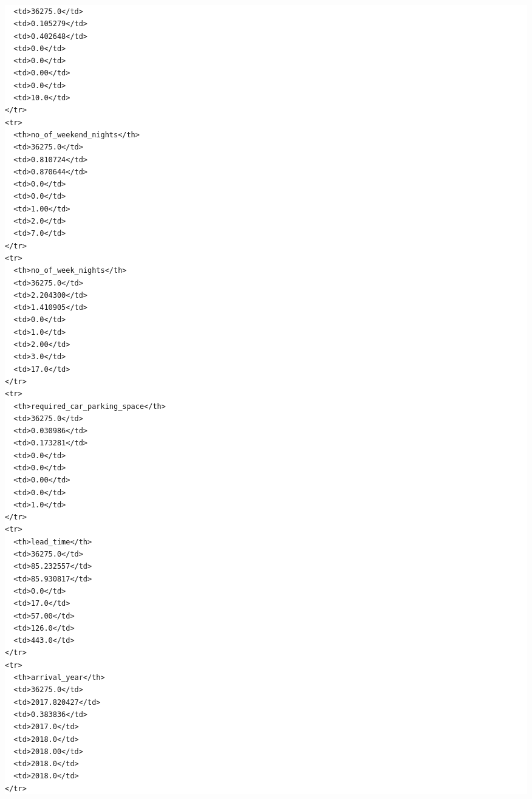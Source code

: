       <td>36275.0</td>
      <td>0.105279</td>
      <td>0.402648</td>
      <td>0.0</td>
      <td>0.0</td>
      <td>0.00</td>
      <td>0.0</td>
      <td>10.0</td>
    </tr>
    <tr>
      <th>no_of_weekend_nights</th>
      <td>36275.0</td>
      <td>0.810724</td>
      <td>0.870644</td>
      <td>0.0</td>
      <td>0.0</td>
      <td>1.00</td>
      <td>2.0</td>
      <td>7.0</td>
    </tr>
    <tr>
      <th>no_of_week_nights</th>
      <td>36275.0</td>
      <td>2.204300</td>
      <td>1.410905</td>
      <td>0.0</td>
      <td>1.0</td>
      <td>2.00</td>
      <td>3.0</td>
      <td>17.0</td>
    </tr>
    <tr>
      <th>required_car_parking_space</th>
      <td>36275.0</td>
      <td>0.030986</td>
      <td>0.173281</td>
      <td>0.0</td>
      <td>0.0</td>
      <td>0.00</td>
      <td>0.0</td>
      <td>1.0</td>
    </tr>
    <tr>
      <th>lead_time</th>
      <td>36275.0</td>
      <td>85.232557</td>
      <td>85.930817</td>
      <td>0.0</td>
      <td>17.0</td>
      <td>57.00</td>
      <td>126.0</td>
      <td>443.0</td>
    </tr>
    <tr>
      <th>arrival_year</th>
      <td>36275.0</td>
      <td>2017.820427</td>
      <td>0.383836</td>
      <td>2017.0</td>
      <td>2018.0</td>
      <td>2018.00</td>
      <td>2018.0</td>
      <td>2018.0</td>
    </tr>